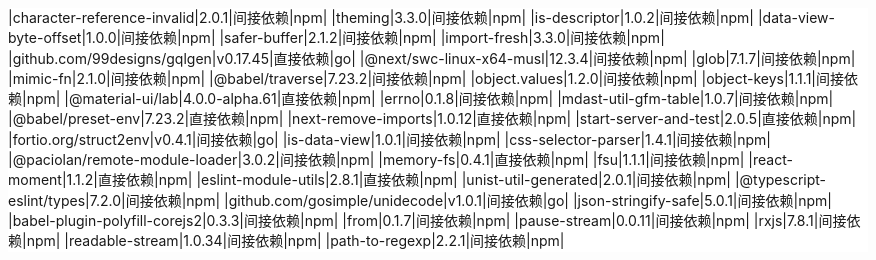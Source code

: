 |character-reference-invalid|2.0.1|间接依赖|npm|
|theming|3.3.0|间接依赖|npm|
|is-descriptor|1.0.2|间接依赖|npm|
|data-view-byte-offset|1.0.0|间接依赖|npm|
|safer-buffer|2.1.2|间接依赖|npm|
|import-fresh|3.3.0|间接依赖|npm|
|github.com/99designs/gqlgen|v0.17.45|直接依赖|go|
|@next/swc-linux-x64-musl|12.3.4|间接依赖|npm|
|glob|7.1.7|间接依赖|npm|
|mimic-fn|2.1.0|间接依赖|npm|
|@babel/traverse|7.23.2|间接依赖|npm|
|object.values|1.2.0|间接依赖|npm|
|object-keys|1.1.1|间接依赖|npm|
|@material-ui/lab|4.0.0-alpha.61|直接依赖|npm|
|errno|0.1.8|间接依赖|npm|
|mdast-util-gfm-table|1.0.7|间接依赖|npm|
|@babel/preset-env|7.23.2|直接依赖|npm|
|next-remove-imports|1.0.12|直接依赖|npm|
|start-server-and-test|2.0.5|直接依赖|npm|
|fortio.org/struct2env|v0.4.1|间接依赖|go|
|is-data-view|1.0.1|间接依赖|npm|
|css-selector-parser|1.4.1|间接依赖|npm|
|@paciolan/remote-module-loader|3.0.2|间接依赖|npm|
|memory-fs|0.4.1|直接依赖|npm|
|fsu|1.1.1|间接依赖|npm|
|react-moment|1.1.2|直接依赖|npm|
|eslint-module-utils|2.8.1|直接依赖|npm|
|unist-util-generated|2.0.1|间接依赖|npm|
|@typescript-eslint/types|7.2.0|间接依赖|npm|
|github.com/gosimple/unidecode|v1.0.1|间接依赖|go|
|json-stringify-safe|5.0.1|间接依赖|npm|
|babel-plugin-polyfill-corejs2|0.3.3|间接依赖|npm|
|from|0.1.7|间接依赖|npm|
|pause-stream|0.0.11|间接依赖|npm|
|rxjs|7.8.1|间接依赖|npm|
|readable-stream|1.0.34|间接依赖|npm|
|path-to-regexp|2.2.1|间接依赖|npm|